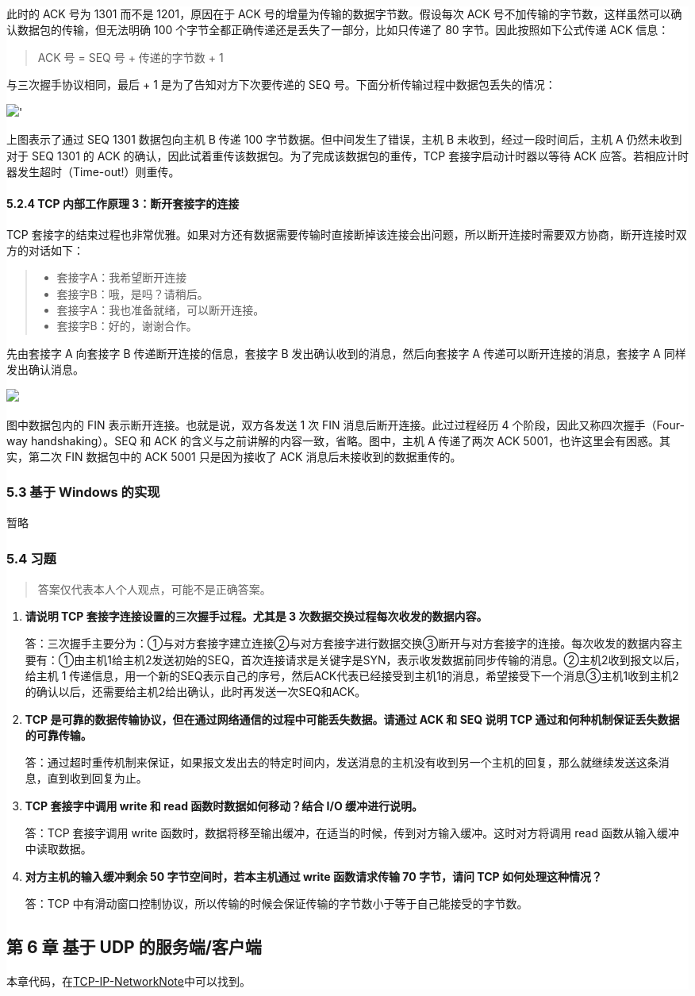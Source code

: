 此时的 ACK 号为 1301 而不是 1201，原因在于 ACK 号的增量为传输的数据字节数。假设每次 ACK 号不加传输的字节数，这样虽然可以确认数据包的传输，但无法明确 100 个字节全都正确传递还是丢失了一部分，比如只传递了 80 字节。因此按照如下公式传递 ACK 信息：

> ACK 号 = SEQ 号 + 传递的字节数 + 1

与三次握手协议相同，最后 + 1 是为了告知对方下次要传递的 SEQ 号。下面分析传输过程中数据包丢失的情况：

![](https://i.loli.net/2019/01/16/5c3ed371187a6.png)'

上图表示了通过 SEQ 1301 数据包向主机 B 传递 100 字节数据。但中间发生了错误，主机 B 未收到，经过一段时间后，主机 A 仍然未收到对于 SEQ 1301 的 ACK 的确认，因此试着重传该数据包。为了完成该数据包的重传，TCP 套接字启动计时器以等待 ACK 应答。若相应计时器发生超时（Time-out!）则重传。

#### 5.2.4 TCP 内部工作原理 3：断开套接字的连接

TCP 套接字的结束过程也非常优雅。如果对方还有数据需要传输时直接断掉该连接会出问题，所以断开连接时需要双方协商，断开连接时双方的对话如下：

> - 套接字A：我希望断开连接
> - 套接字B：哦，是吗？请稍后。
> - 套接字A：我也准备就绪，可以断开连接。
> - 套接字B：好的，谢谢合作。

先由套接字 A 向套接字 B 传递断开连接的信息，套接字 B 发出确认收到的消息，然后向套接字 A 传递可以断开连接的消息，套接字 A 同样发出确认消息。

![](https://i.loli.net/2019/01/16/5c3ed7503c18c.png)

图中数据包内的 FIN 表示断开连接。也就是说，双方各发送 1 次 FIN 消息后断开连接。此过过程经历 4 个阶段，因此又称四次握手（Four-way handshaking）。SEQ 和 ACK 的含义与之前讲解的内容一致，省略。图中，主机 A 传递了两次 ACK 5001，也许这里会有困惑。其实，第二次 FIN 数据包中的 ACK 5001 只是因为接收了 ACK 消息后未接收到的数据重传的。

### 5.3 基于 Windows 的实现

暂略

### 5.4 习题

> 答案仅代表本人个人观点，可能不是正确答案。

1. **请说明 TCP 套接字连接设置的三次握手过程。尤其是 3 次数据交换过程每次收发的数据内容。**

   答：三次握手主要分为：①与对方套接字建立连接②与对方套接字进行数据交换③断开与对方套接字的连接。每次收发的数据内容主要有：①由主机1给主机2发送初始的SEQ，首次连接请求是关键字是SYN，表示收发数据前同步传输的消息。②主机2收到报文以后，给主机 1 传递信息，用一个新的SEQ表示自己的序号，然后ACK代表已经接受到主机1的消息，希望接受下一个消息③主机1收到主机2的确认以后，还需要给主机2给出确认，此时再发送一次SEQ和ACK。

2. **TCP 是可靠的数据传输协议，但在通过网络通信的过程中可能丢失数据。请通过 ACK 和 SEQ 说明 TCP 通过和何种机制保证丢失数据的可靠传输。**

   答：通过超时重传机制来保证，如果报文发出去的特定时间内，发送消息的主机没有收到另一个主机的回复，那么就继续发送这条消息，直到收到回复为止。

3. **TCP 套接字中调用 write 和 read 函数时数据如何移动？结合 I/O 缓冲进行说明。**

   答：TCP 套接字调用 write 函数时，数据将移至输出缓冲，在适当的时候，传到对方输入缓冲。这时对方将调用 read 函数从输入缓冲中读取数据。

4. **对方主机的输入缓冲剩余 50 字节空间时，若本主机通过 write 函数请求传输 70 字节，请问 TCP 如何处理这种情况？**

   答：TCP 中有滑动窗口控制协议，所以传输的时候会保证传输的字节数小于等于自己能接受的字节数。

## 第 6 章 基于 UDP 的服务端/客户端

本章代码，在[TCP-IP-NetworkNote](https://github.com/riba2534/TCP-IP-NetworkNote)中可以找到。
